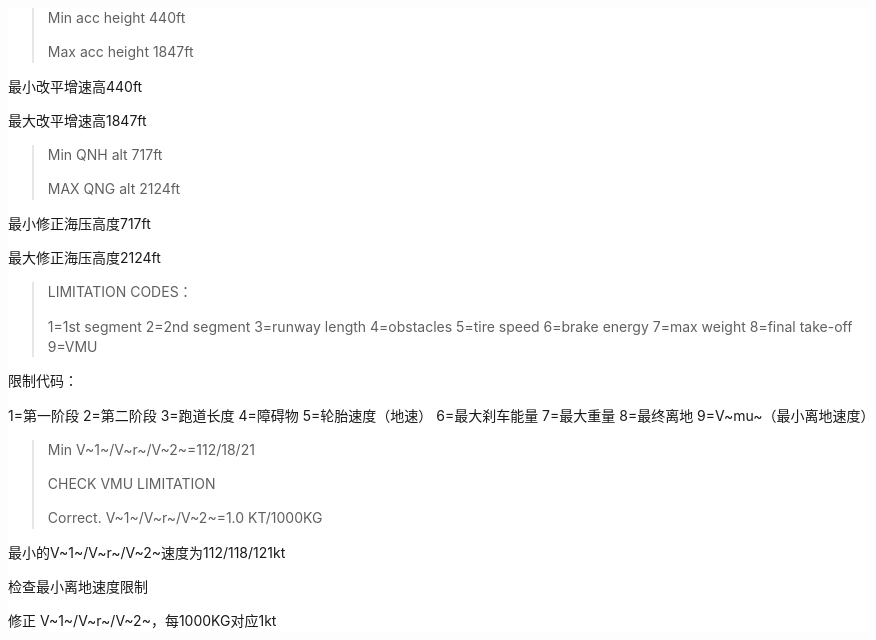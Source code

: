> Min acc height 440ft
>
> Max acc height 1847ft
>

最小改平增速高440ft

最大改平增速高1847ft

> Min QNH alt 717ft
>
> MAX QNG alt 2124ft
>

最小修正海压高度717ft

最大修正海压高度2124ft

> LIMITATION CODES：
>
> 1=1st segment 2=2nd segment 3=runway length 4=obstacles 5=tire speed 6=brake energy 7=max weight 8=final take-off 9=VMU
>

限制代码：

1=第一阶段 2=第二阶段 3=跑道长度 4=障碍物 5=轮胎速度（地速） 6=最大刹车能量 7=最大重量 8=最终离地 9=V~mu~（最小离地速度）

> Min V~1~/V~r~/V~2~=112/18/21
>
> CHECK VMU LIMITATION
>
> Correct. V~1~/V~r~/V~2~=1.0 KT/1000KG
>

最小的V~1~/V~r~/V~2~速度为112/118/121kt

检查最小离地速度限制

修正 V~1~/V~r~/V~2~，每1000KG对应1kt
